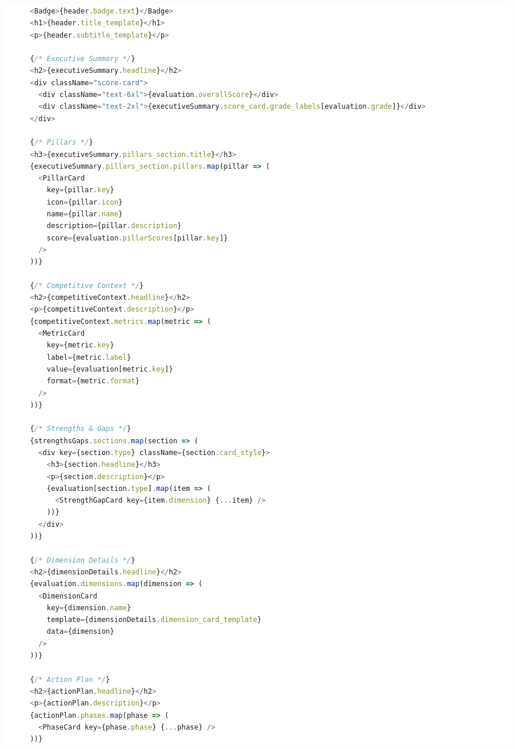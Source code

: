 ```typescript
      <Badge>{header.badge.text}</Badge>
      <h1>{header.title_template}</h1>
      <p>{header.subtitle_template}</p>
      
      {/* Executive Summary */}
      <h2>{executiveSummary.headline}</h2>
      <div className="score-card">
        <div className="text-6xl">{evaluation.overallScore}</div>
        <div className="text-2xl">{executiveSummary.score_card.grade_labels[evaluation.grade]}</div>
      </div>
      
      {/* Pillars */}
      <h3>{executiveSummary.pillars_section.title}</h3>
      {executiveSummary.pillars_section.pillars.map(pillar => (
        <PillarCard 
          key={pillar.key}
          icon={pillar.icon}
          name={pillar.name}
          description={pillar.description}
          score={evaluation.pillarScores[pillar.key]}
        />
      ))}
      
      {/* Competitive Context */}
      <h2>{competitiveContext.headline}</h2>
      <p>{competitiveContext.description}</p>
      {competitiveContext.metrics.map(metric => (
        <MetricCard 
          key={metric.key}
          label={metric.label}
          value={evaluation[metric.key]}
          format={metric.format}
        />
      ))}
      
      {/* Strengths & Gaps */}
      {strengthsGaps.sections.map(section => (
        <div key={section.type} className={section.card_style}>
          <h3>{section.headline}</h3>
          <p>{section.description}</p>
          {evaluation[section.type].map(item => (
            <StrengthGapCard key={item.dimension} {...item} />
          ))}
        </div>
      ))}
      
      {/* Dimension Details */}
      <h2>{dimensionDetails.headline}</h2>
      {evaluation.dimensions.map(dimension => (
        <DimensionCard 
          key={dimension.name}
          template={dimensionDetails.dimension_card_template}
          data={dimension}
        />
      ))}
      
      {/* Action Plan */}
      <h2>{actionPlan.headline}</h2>
      <p>{actionPlan.description}</p>
      {actionPlan.phases.map(phase => (
        <PhaseCard key={phase.phase} {...phase} />
      ))}
```